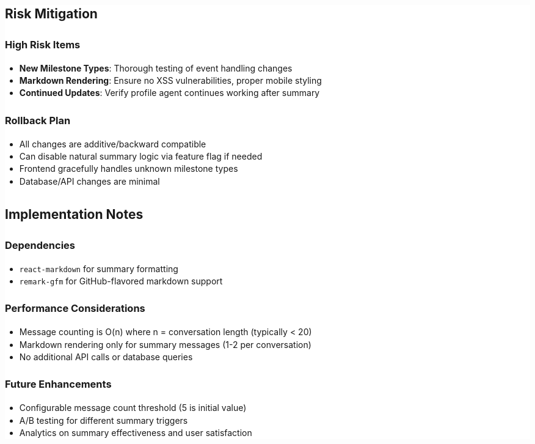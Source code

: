 ## Risk Mitigation

### High Risk Items
- **New Milestone Types**: Thorough testing of event handling changes
- **Markdown Rendering**: Ensure no XSS vulnerabilities, proper mobile styling
- **Continued Updates**: Verify profile agent continues working after summary

### Rollback Plan
- All changes are additive/backward compatible
- Can disable natural summary logic via feature flag if needed
- Frontend gracefully handles unknown milestone types
- Database/API changes are minimal

## Implementation Notes

### Dependencies
- `react-markdown` for summary formatting
- `remark-gfm` for GitHub-flavored markdown support

### Performance Considerations
- Message counting is O(n) where n = conversation length (typically < 20)
- Markdown rendering only for summary messages (1-2 per conversation)
- No additional API calls or database queries

### Future Enhancements
- Configurable message count threshold (5 is initial value)
- A/B testing for different summary triggers
- Analytics on summary effectiveness and user satisfaction